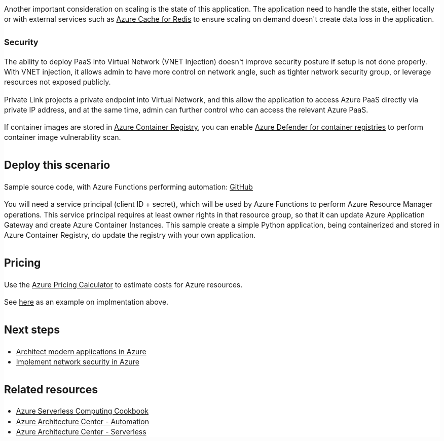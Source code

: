 Another important consideration on scaling is the state of this application. The application need to handle the state, either locally or with external services such as [Azure Cache for Redis](/azure/azure-cache-for-redis/cache-overview) to ensure scaling on demand doesn't create data loss in the application.

### Security

The ability to deploy PaaS into Virtual Network (VNET Injection) doesn't improve security posture if setup is not done properly. With VNET injection, it allows admin to have more control on network angle, such as tighter network security group, or leverage resources not exposed publicly.

Private Link projects a private endpoint into Virtual Network, and this allow the application to access Azure PaaS directly via private IP address, and at the same time, admin can further control who can access the relevant Azure PaaS.

If container images are stored in [Azure Container Registry](/azure/container-registry/), you can enable [Azure Defender for container registries](/azure/security-center/defender-for-container-registries-introduction) to perform container image vulnerability scan.

## Deploy this scenario

Sample source code, with Azure Functions performing automation: [GitHub](https://github.com/mspnp/aci-auto-healing)

You will need a service principal (client ID + secret), which will be used by Azure Functions to perform Azure Resource Manager operations. This service principal requires at least owner rights in that resource group, so that it can update Azure Application Gateway and create Azure Container Instances. This sample create a simple Python application, being containerized and stored in Azure Container Registry, do update the registry with your own application.

## Pricing

Use the [Azure Pricing Calculator](https://azure.microsoft.com/pricing/calculator/) to estimate costs for Azure resources.

See [here](https://azure.com/e/437a828a735f44c6b942c72ef67ade58) as an example on implmentation above.

## Next steps

- [Architect modern applications in Azure](/learn/paths/architect-modern-apps/)
- [Implement network security in Azure](/learn/paths/implement-network-security/)

## Related resources

- [Azure Serverless Computing Cookbook](https://azure.microsoft.com/resources/azure-serverless-computing-cookbook/)
- [Azure Architecture Center - Automation](https://docs.microsoft.com/en-us/azure/architecture/browse/?terms=automation)
- [Azure Architecture Center - Serverless](https://docs.microsoft.com/en-us/azure/architecture/browse/?terms=serverless)
